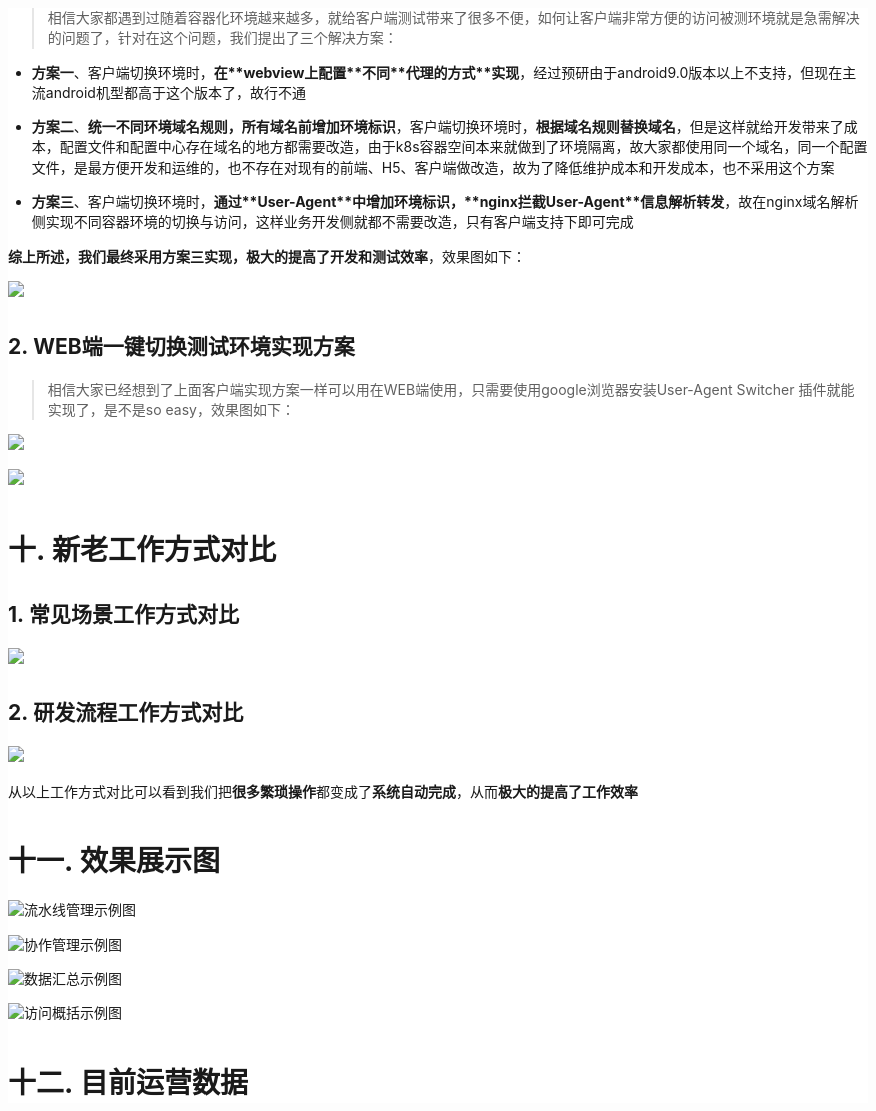 > 相信大家都遇到过随着容器化环境越来越多，就给客户端测试带来了很多不便，如何让客户端非常方便的访问被测环境就是急需解决的问题了，针对在这个问题，我们提出了三个解决方案：

- **方案一**、客户端切换环境时，**在\*\***webview上配置\***\*不同\*\***代理的方式\***\*实现**，经过预研由于android9.0版本以上不支持，但现在主流android机型都高于这个版本了，故行不通

- **方案二**、**统一不同环境域名规则，所有域名前增加环境标识**，客户端切换环境时，**根据域名规则替换域名**，但是这样就给开发带来了成本，配置文件和配置中心存在域名的地方都需要改造，由于k8s容器空间本来就做到了环境隔离，故大家都使用同一个域名，同一个配置文件，是最方便开发和运维的，也不存在对现有的前端、H5、客户端做改造，故为了降低维护成本和开发成本，也不采用这个方案

- **方案三**、客户端切换环境时，**通过\*\***User-Agent\***\*中增加环境标识，\*\***nginx拦截User-Agent\***\*信息解析转发**，故在nginx域名解析侧实现不同容器环境的切换与访问，这样业务开发侧就都不需要改造，只有客户端支持下即可完成

**综上所述，我们最终采用方案三实现，极大的提高了开发和测试效率**，效果图如下：

![](https://upload-images.jianshu.io/upload_images/6393906-42a5579e6fad3679.png?imageMogr2/auto-orient/strip%7CimageView2/2/w/1240)

## 2. WEB端一键切换测试环境实现方案

> 相信大家已经想到了上面客户端实现方案一样可以用在WEB端使用，只需要使用google浏览器安装User-Agent Switcher 插件就能实现了，是不是so easy，效果图如下：

![](https://upload-images.jianshu.io/upload_images/6393906-df8c77149dc90475.png?imageMogr2/auto-orient/strip%7CimageView2/2/w/840)

![](https://upload-images.jianshu.io/upload_images/6393906-2052caeb12b0cfee.png?imageMogr2/auto-orient/strip%7CimageView2/2/w/840)

# 十. 新老工作方式对比

## 1. 常见场景工作方式对比

![](https://upload-images.jianshu.io/upload_images/6393906-55a9a760bdaed884.png?imageMogr2/auto-orient/strip%7CimageView2/2/w/1240)

## 2. 研发流程工作方式对比

![](https://upload-images.jianshu.io/upload_images/6393906-813b8a5c6633cbff.png?imageMogr2/auto-orient/strip%7CimageView2/2/w/1240)

从以上工作方式对比可以看到我们把**很多繁琐操作**都变成了**系统自动完成**，从而**极大的提高了工作效率**

# 十一. **效果展示图**

![流水线管理示例图](https://upload-images.jianshu.io/upload_images/6393906-9c792e302aebc4d3.png?imageMogr2/auto-orient/strip%7CimageView2/2/w/1240)

![协作管理示例图](https://upload-images.jianshu.io/upload_images/6393906-bdabe41321ab959d.png?imageMogr2/auto-orient/strip%7CimageView2/2/w/1240)

![数据汇总示例图](https://upload-images.jianshu.io/upload_images/6393906-165c8a25ef5ee6a8.png?imageMogr2/auto-orient/strip%7CimageView2/2/w/1240)

![访问概括示例图](https://upload-images.jianshu.io/upload_images/6393906-c0c2dfcd661a3a7d.png?imageMogr2/auto-orient/strip%7CimageView2/2/w/1240)

# 十二. **目前运营数据**
